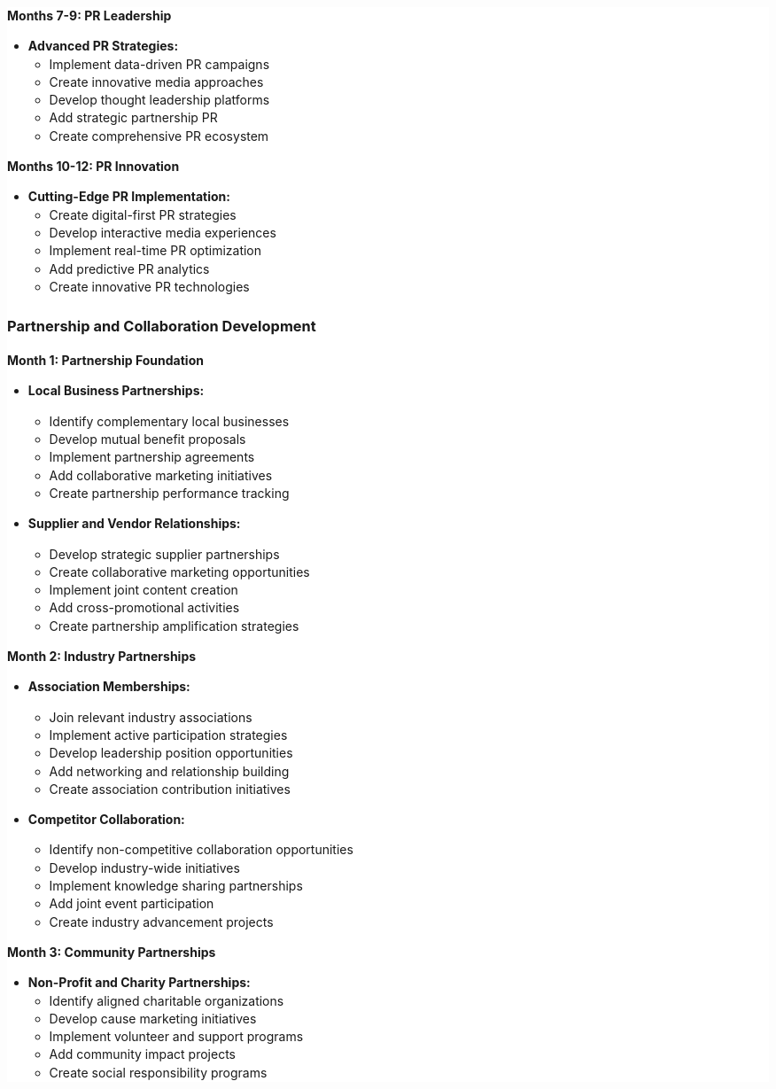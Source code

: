 **Months 7-9: PR Leadership**
- **Advanced PR Strategies:**
  - Implement data-driven PR campaigns
  - Create innovative media approaches
  - Develop thought leadership platforms
  - Add strategic partnership PR
  - Create comprehensive PR ecosystem

**Months 10-12: PR Innovation**
- **Cutting-Edge PR Implementation:**
  - Create digital-first PR strategies
  - Develop interactive media experiences
  - Implement real-time PR optimization
  - Add predictive PR analytics
  - Create innovative PR technologies

### Partnership and Collaboration Development

**Month 1: Partnership Foundation**
- **Local Business Partnerships:**
  - Identify complementary local businesses
  - Develop mutual benefit proposals
  - Implement partnership agreements
  - Add collaborative marketing initiatives
  - Create partnership performance tracking

- **Supplier and Vendor Relationships:**
  - Develop strategic supplier partnerships
  - Create collaborative marketing opportunities
  - Implement joint content creation
  - Add cross-promotional activities
  - Create partnership amplification strategies

**Month 2: Industry Partnerships**
- **Association Memberships:**
  - Join relevant industry associations
  - Implement active participation strategies
  - Develop leadership position opportunities
  - Add networking and relationship building
  - Create association contribution initiatives

- **Competitor Collaboration:**
  - Identify non-competitive collaboration opportunities
  - Develop industry-wide initiatives
  - Implement knowledge sharing partnerships
  - Add joint event participation
  - Create industry advancement projects

**Month 3: Community Partnerships**
- **Non-Profit and Charity Partnerships:**
  - Identify aligned charitable organizations
  - Develop cause marketing initiatives
  - Implement volunteer and support programs
  - Add community impact projects
  - Create social responsibility programs
